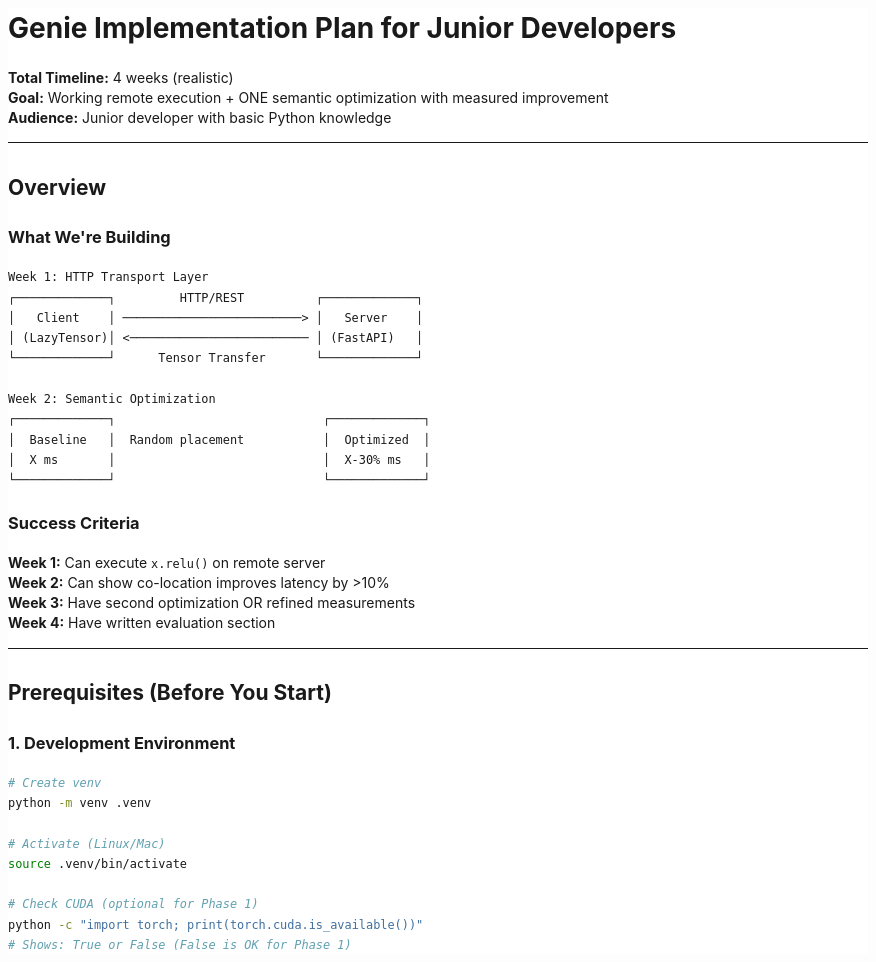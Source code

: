 # Genie Implementation Plan for Junior Developers

**Total Timeline:** 4 weeks (realistic)  
**Goal:** Working remote execution + ONE semantic optimization with measured improvement  
**Audience:** Junior developer with basic Python knowledge

---

## Overview

### What We're Building

```
Week 1: HTTP Transport Layer
┌─────────────┐         HTTP/REST          ┌─────────────┐
│   Client    │ ─────────────────────────> │   Server    │
│ (LazyTensor)│ <───────────────────────── │ (FastAPI)   │
└─────────────┘      Tensor Transfer       └─────────────┘

Week 2: Semantic Optimization
┌─────────────┐                             ┌─────────────┐
│  Baseline   │  Random placement           │  Optimized  │
│  X ms       │                             │  X-30% ms   │
└─────────────┘                             └─────────────┘
```

### Success Criteria

**Week 1:** Can execute `x.relu()` on remote server  
**Week 2:** Can show co-location improves latency by >10%  
**Week 3:** Have second optimization OR refined measurements  
**Week 4:** Have written evaluation section

---

## Prerequisites (Before You Start)

### 1. Development Environment

```bash
# Create venv
python -m venv .venv

# Activate (Linux/Mac)
source .venv/bin/activate

# Check CUDA (optional for Phase 1)
python -c "import torch; print(torch.cuda.is_available())"
# Shows: True or False (False is OK for Phase 1)
```
